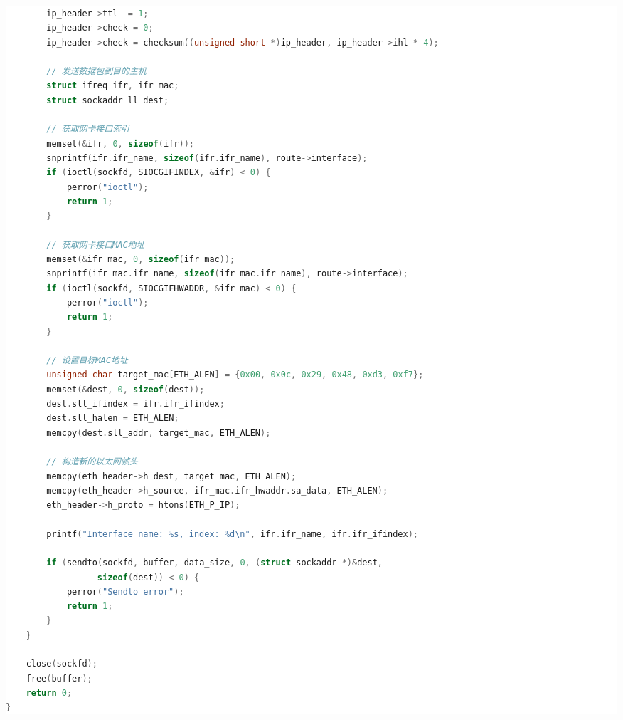 ```c
        ip_header->ttl -= 1;
        ip_header->check = 0;
        ip_header->check = checksum((unsigned short *)ip_header, ip_header->ihl * 4);

        // 发送数据包到目的主机
        struct ifreq ifr, ifr_mac;
        struct sockaddr_ll dest;

        // 获取网卡接口索引
        memset(&ifr, 0, sizeof(ifr));
        snprintf(ifr.ifr_name, sizeof(ifr.ifr_name), route->interface);
        if (ioctl(sockfd, SIOCGIFINDEX, &ifr) < 0) {
            perror("ioctl");
            return 1;
        }

        // 获取网卡接口MAC地址
        memset(&ifr_mac, 0, sizeof(ifr_mac));
        snprintf(ifr_mac.ifr_name, sizeof(ifr_mac.ifr_name), route->interface);
        if (ioctl(sockfd, SIOCGIFHWADDR, &ifr_mac) < 0) {
            perror("ioctl");
            return 1;
        }

        // 设置目标MAC地址
        unsigned char target_mac[ETH_ALEN] = {0x00, 0x0c, 0x29, 0x48, 0xd3, 0xf7};
        memset(&dest, 0, sizeof(dest));
        dest.sll_ifindex = ifr.ifr_ifindex;
        dest.sll_halen = ETH_ALEN;
        memcpy(dest.sll_addr, target_mac, ETH_ALEN);

        // 构造新的以太网帧头
        memcpy(eth_header->h_dest, target_mac, ETH_ALEN);
        memcpy(eth_header->h_source, ifr_mac.ifr_hwaddr.sa_data, ETH_ALEN);
        eth_header->h_proto = htons(ETH_P_IP);

        printf("Interface name: %s, index: %d\n", ifr.ifr_name, ifr.ifr_ifindex);

        if (sendto(sockfd, buffer, data_size, 0, (struct sockaddr *)&dest, 
                  sizeof(dest)) < 0) {
            perror("Sendto error");
            return 1;
        }
    }

    close(sockfd);
    free(buffer);
    return 0;
}
```
